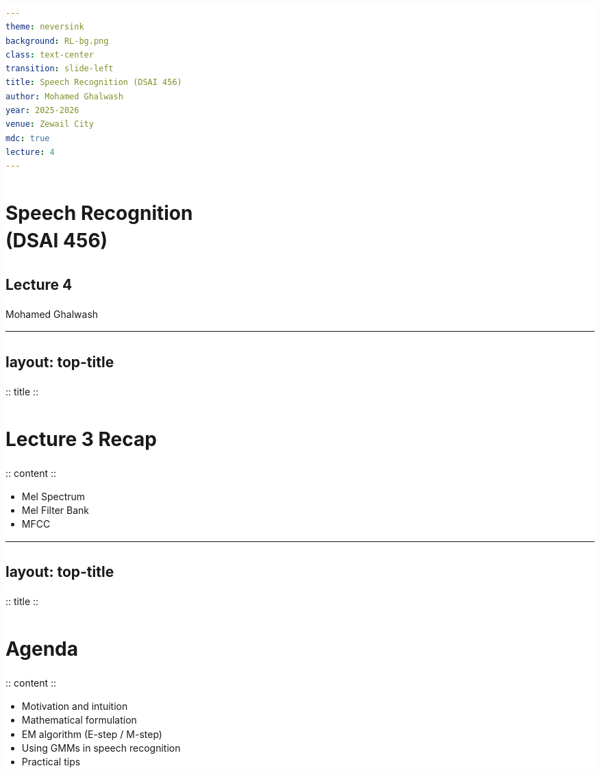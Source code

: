 ```yaml
---
theme: neversink
background: RL-bg.png
class: text-center
transition: slide-left
title: Speech Recognition (DSAI 456)
author: Mohamed Ghalwash
year: 2025-2026
venue: Zewail City
mdc: true
lecture: 4
---
```




# Speech Recognition <br> (DSAI 456)
## Lecture 4

Mohamed Ghalwash
<Email v="mghalwash@zewailcity.edu.eg" />

---
layout: top-title
---

:: title :: 

# Lecture 3 Recap 

:: content :: 
  
- Mel Spectrum 
- Mel Filter Bank
- MFCC

<BottomBar/>

---
layout: top-title 
---

:: title :: 

# Agenda 

:: content :: 

- Motivation and intuition
- Mathematical formulation
- EM algorithm (E-step / M-step)
- Using GMMs in speech recognition 
- Practical tips
